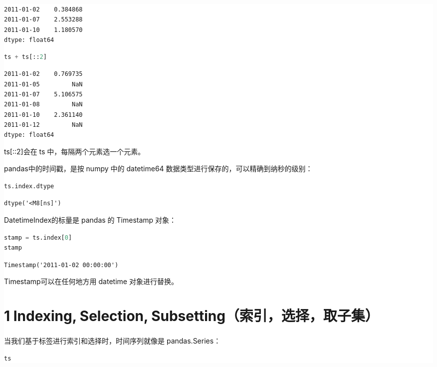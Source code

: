     2011-01-02    0.384868
    2011-01-07    2.553288
    2011-01-10    1.180570
    dtype: float64




```Python
ts + ts[::2]
```




    2011-01-02    0.769735
    2011-01-05         NaN
    2011-01-07    5.106575
    2011-01-08         NaN
    2011-01-10    2.361140
    2011-01-12         NaN
    dtype: float64



ts[::2]会在 ts 中，每隔两个元素选一个元素。

pandas中的时间戳，是按 numpy 中的 datetime64 数据类型进行保存的，可以精确到纳秒的级别：


```Python
ts.index.dtype
```




    dtype('<M8[ns]')



DatetimeIndex的标量是 pandas 的 Timestamp 对象：


```Python
stamp = ts.index[0]
stamp
```




    Timestamp('2011-01-02 00:00:00')



Timestamp可以在任何地方用 datetime 对象进行替换。

# 1 Indexing, Selection, Subsetting（索引，选择，取子集）

当我们基于标签进行索引和选择时，时间序列就像是 pandas.Series：


```Python
ts
```
